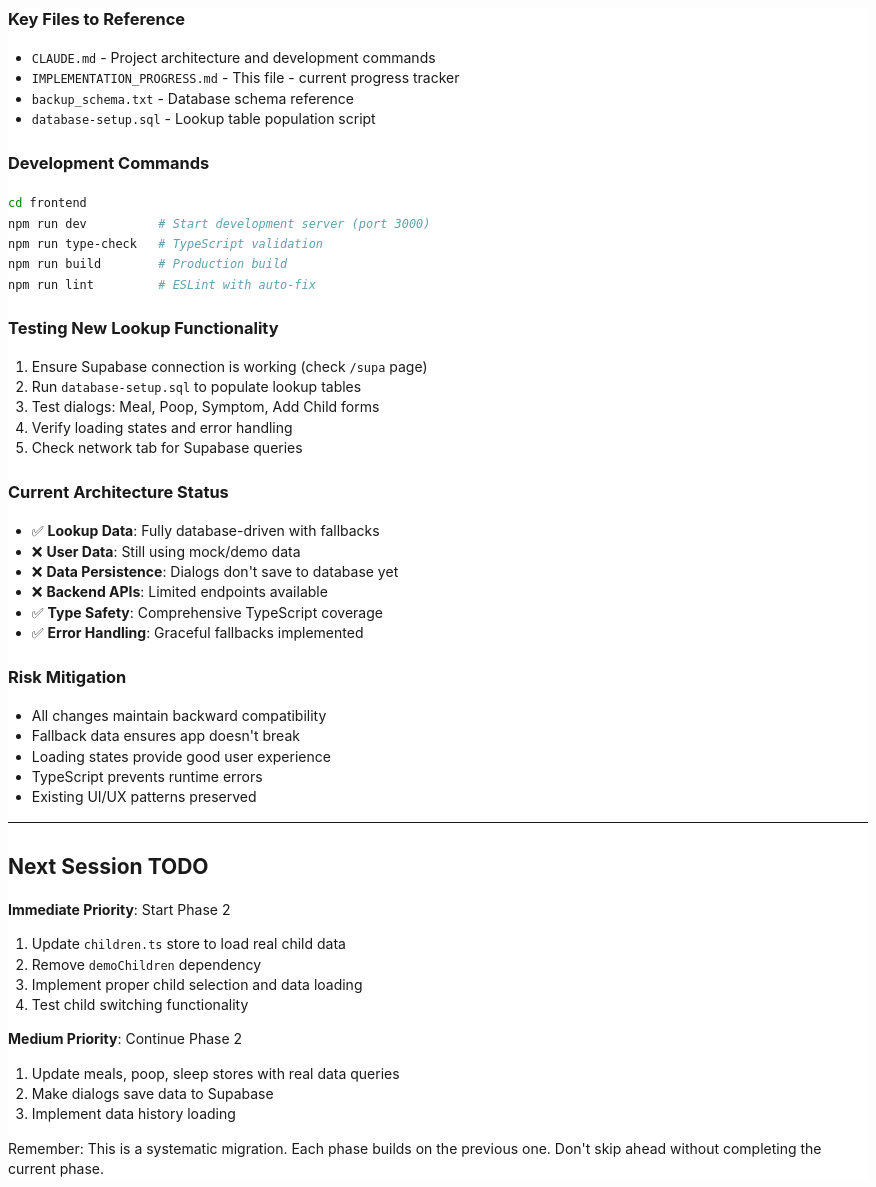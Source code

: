 ### Key Files to Reference
- `CLAUDE.md` - Project architecture and development commands
- `IMPLEMENTATION_PROGRESS.md` - This file - current progress tracker
- `backup_schema.txt` - Database schema reference
- `database-setup.sql` - Lookup table population script

### Development Commands
```bash
cd frontend
npm run dev          # Start development server (port 3000)
npm run type-check   # TypeScript validation  
npm run build        # Production build
npm run lint         # ESLint with auto-fix
```

### Testing New Lookup Functionality
1. Ensure Supabase connection is working (check `/supa` page)
2. Run `database-setup.sql` to populate lookup tables
3. Test dialogs: Meal, Poop, Symptom, Add Child forms
4. Verify loading states and error handling
5. Check network tab for Supabase queries

### Current Architecture Status
- ✅ **Lookup Data**: Fully database-driven with fallbacks
- ❌ **User Data**: Still using mock/demo data  
- ❌ **Data Persistence**: Dialogs don't save to database yet
- ❌ **Backend APIs**: Limited endpoints available
- ✅ **Type Safety**: Comprehensive TypeScript coverage
- ✅ **Error Handling**: Graceful fallbacks implemented

### Risk Mitigation
- All changes maintain backward compatibility
- Fallback data ensures app doesn't break
- Loading states provide good user experience
- TypeScript prevents runtime errors
- Existing UI/UX patterns preserved

---

## Next Session TODO
**Immediate Priority**: Start Phase 2
1. Update `children.ts` store to load real child data
2. Remove `demoChildren` dependency 
3. Implement proper child selection and data loading
4. Test child switching functionality

**Medium Priority**: Continue Phase 2
1. Update meals, poop, sleep stores with real data queries
2. Make dialogs save data to Supabase
3. Implement data history loading

Remember: This is a systematic migration. Each phase builds on the previous one. Don't skip ahead without completing the current phase.